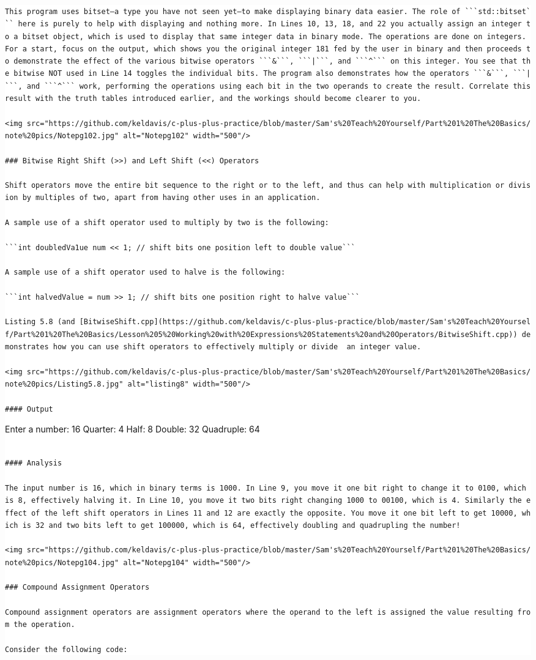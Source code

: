 ```
This program uses bitset—a type you have not seen yet—to make displaying binary data easier. The role of ```std::bitset``` here is purely to help with displaying and nothing more. In Lines 10, 13, 18, and 22 you actually assign an integer to a bitset object, which is used to display that same integer data in binary mode. The operations are done on integers. For a start, focus on the output, which shows you the original integer 181 fed by the user in binary and then proceeds to demonstrate the effect of the various bitwise operators ```&```, ```|```, and ```^``` on this integer. You see that the bitwise NOT used in Line 14 toggles the individual bits. The program also demonstrates how the operators ```&```, ```|```, and ```^``` work, performing the operations using each bit in the two operands to create the result. Correlate this result with the truth tables introduced earlier, and the workings should become clearer to you.

<img src="https://github.com/keldavis/c-plus-plus-practice/blob/master/Sam's%20Teach%20Yourself/Part%201%20The%20Basics/note%20pics/Notepg102.jpg" alt="Notepg102" width="500"/>

### Bitwise Right Shift (>>) and Left Shift (<<) Operators

Shift operators move the entire bit sequence to the right or to the left, and thus can help with multiplication or division by multiples of two, apart from having other uses in an application.
 
A sample use of a shift operator used to multiply by two is the following:

```int doubledVa1ue	num << 1; // shift bits one position left to double value```

A sample use of a shift operator used to halve is the following: 

```int halvedValue = num >> 1; // shift bits one position right to halve value```

Listing 5.8 (and [BitwiseShift.cpp](https://github.com/keldavis/c-plus-plus-practice/blob/master/Sam's%20Teach%20Yourself/Part%201%20The%20Basics/Lesson%205%20Working%20with%20Expressions%20Statements%20and%20Operators/BitwiseShift.cpp)) demonstrates how you can use shift operators to effectively multiply or divide  an integer value. 

<img src="https://github.com/keldavis/c-plus-plus-practice/blob/master/Sam's%20Teach%20Yourself/Part%201%20The%20Basics/note%20pics/Listing5.8.jpg" alt="listing8" width="500"/>

#### Output

```
Enter a number: 16
Quarter: 4
Half: 8
Double: 32
Quadruple: 64
```

#### Analysis

The input number is 16, which in binary terms is 1000. In Line 9, you move it one bit right to change it to 0100, which is 8, effectively halving it. In Line 10, you move it two bits right changing 1000 to 00100, which is 4. Similarly the effect of the left shift operators in Lines 11 and 12 are exactly the opposite. You move it one bit left to get 10000, which is 32 and two bits left to get 100000, which is 64, effectively doubling and quadrupling the number!

<img src="https://github.com/keldavis/c-plus-plus-practice/blob/master/Sam's%20Teach%20Yourself/Part%201%20The%20Basics/note%20pics/Notepg104.jpg" alt="Notepg104" width="500"/>

### Compound Assignment Operators

Compound assignment operators are assignment operators where the operand to the left is assigned the value resulting from the operation.

Consider the following code:

```